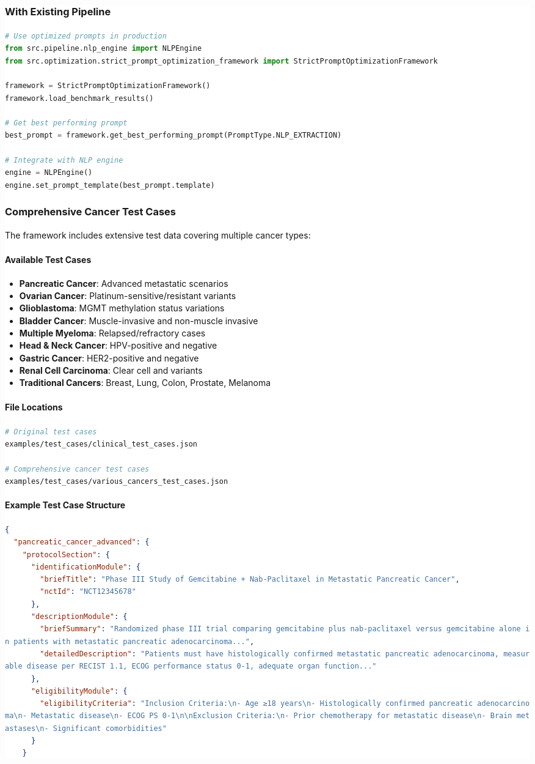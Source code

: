 ### With Existing Pipeline
```python
# Use optimized prompts in production
from src.pipeline.nlp_engine import NLPEngine
from src.optimization.strict_prompt_optimization_framework import StrictPromptOptimizationFramework

framework = StrictPromptOptimizationFramework()
framework.load_benchmark_results()

# Get best performing prompt
best_prompt = framework.get_best_performing_prompt(PromptType.NLP_EXTRACTION)

# Integrate with NLP engine
engine = NLPEngine()
engine.set_prompt_template(best_prompt.template)
```

### Comprehensive Cancer Test Cases

The framework includes extensive test data covering multiple cancer types:

#### Available Test Cases
- **Pancreatic Cancer**: Advanced metastatic scenarios
- **Ovarian Cancer**: Platinum-sensitive/resistant variants
- **Glioblastoma**: MGMT methylation status variations
- **Bladder Cancer**: Muscle-invasive and non-muscle invasive
- **Multiple Myeloma**: Relapsed/refractory cases
- **Head & Neck Cancer**: HPV-positive and negative
- **Gastric Cancer**: HER2-positive and negative
- **Renal Cell Carcinoma**: Clear cell and variants
- **Traditional Cancers**: Breast, Lung, Colon, Prostate, Melanoma

#### File Locations
```bash
# Original test cases
examples/test_cases/clinical_test_cases.json

# Comprehensive cancer test cases
examples/test_cases/various_cancers_test_cases.json
```

#### Example Test Case Structure
```json
{
  "pancreatic_cancer_advanced": {
    "protocolSection": {
      "identificationModule": {
        "briefTitle": "Phase III Study of Gemcitabine + Nab-Paclitaxel in Metastatic Pancreatic Cancer",
        "nctId": "NCT12345678"
      },
      "descriptionModule": {
        "briefSummary": "Randomized phase III trial comparing gemcitabine plus nab-paclitaxel versus gemcitabine alone in patients with metastatic pancreatic adenocarcinoma...",
        "detailedDescription": "Patients must have histologically confirmed metastatic pancreatic adenocarcinoma, measurable disease per RECIST 1.1, ECOG performance status 0-1, adequate organ function..."
      },
      "eligibilityModule": {
        "eligibilityCriteria": "Inclusion Criteria:\n- Age ≥18 years\n- Histologically confirmed pancreatic adenocarcinoma\n- Metastatic disease\n- ECOG PS 0-1\n\nExclusion Criteria:\n- Prior chemotherapy for metastatic disease\n- Brain metastases\n- Significant comorbidities"
      }
    }
```